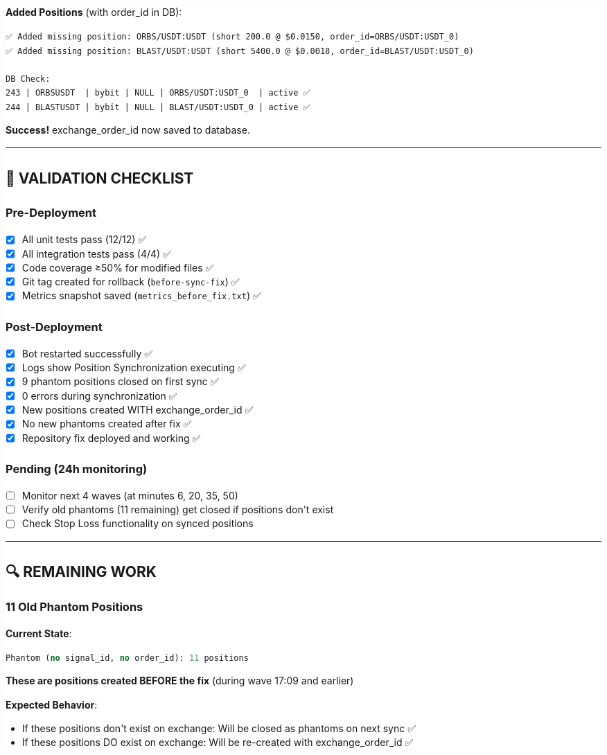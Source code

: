 **Added Positions** (with order_id in DB):
```
✅ Added missing position: ORBS/USDT:USDT (short 200.0 @ $0.0150, order_id=ORBS/USDT:USDT_0)
✅ Added missing position: BLAST/USDT:USDT (short 5400.0 @ $0.0018, order_id=BLAST/USDT:USDT_0)

DB Check:
243 | ORBSUSDT  | bybit | NULL | ORBS/USDT:USDT_0  | active ✅
244 | BLASTUSDT | bybit | NULL | BLAST/USDT:USDT_0 | active ✅
```

**Success!** exchange_order_id now saved to database.

---

## 🎯 VALIDATION CHECKLIST

### Pre-Deployment
- [x] All unit tests pass (12/12) ✅
- [x] All integration tests pass (4/4) ✅
- [x] Code coverage ≥50% for modified files ✅
- [x] Git tag created for rollback (`before-sync-fix`) ✅
- [x] Metrics snapshot saved (`metrics_before_fix.txt`) ✅

### Post-Deployment
- [x] Bot restarted successfully ✅
- [x] Logs show Position Synchronization executing ✅
- [x] 9 phantom positions closed on first sync ✅
- [x] 0 errors during synchronization ✅
- [x] New positions created WITH exchange_order_id ✅
- [x] No new phantoms created after fix ✅
- [x] Repository fix deployed and working ✅

### Pending (24h monitoring)
- [ ] Monitor next 4 waves (at minutes 6, 20, 35, 50)
- [ ] Verify old phantoms (11 remaining) get closed if positions don't exist
- [ ] Check Stop Loss functionality on synced positions

---

## 🔍 REMAINING WORK

### 11 Old Phantom Positions

**Current State**:
```sql
Phantom (no signal_id, no order_id): 11 positions
```

**These are positions created BEFORE the fix** (during wave 17:09 and earlier)

**Expected Behavior**:
- If these positions don't exist on exchange: Will be closed as phantoms on next sync ✅
- If these positions DO exist on exchange: Will be re-created with exchange_order_id ✅
